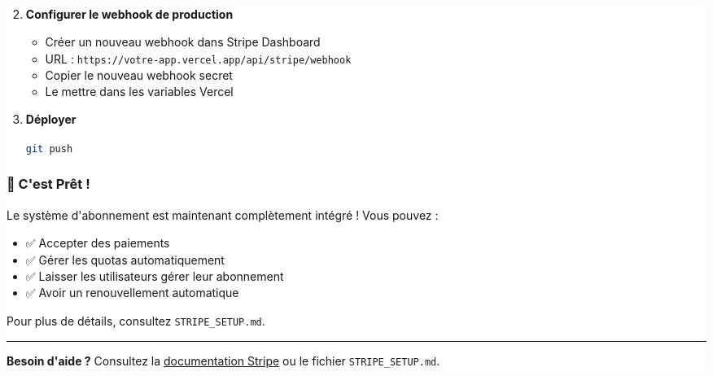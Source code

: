 2. **Configurer le webhook de production**
   - Créer un nouveau webhook dans Stripe Dashboard
   - URL : `https://votre-app.vercel.app/api/stripe/webhook`
   - Copier le nouveau webhook secret
   - Le mettre dans les variables Vercel

3. **Déployer**
   ```bash
   git push
   ```

### 🎉 C'est Prêt !

Le système d'abonnement est maintenant complètement intégré ! Vous pouvez :
- ✅ Accepter des paiements
- ✅ Gérer les quotas automatiquement
- ✅ Laisser les utilisateurs gérer leur abonnement
- ✅ Avoir un renouvellement automatique

Pour plus de détails, consultez `STRIPE_SETUP.md`.

---

**Besoin d'aide ?** Consultez la [documentation Stripe](https://stripe.com/docs) ou le fichier `STRIPE_SETUP.md`.
